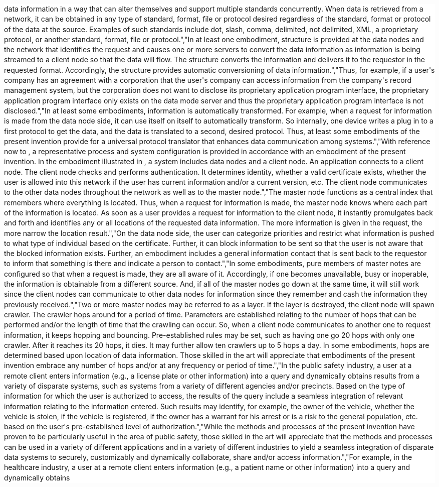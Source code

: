 data information in a way that can alter themselves and support multiple standards concurrently. When data is retrieved from a network, it can be obtained in any type of standard, format, file or protocol desired regardless of the standard, format or protocol of the data at the source. Examples of such standards include dot, slash, comma, delimited, not delimited, XML, a proprietary protocol, or another standard, format, file or protocol.","In at least one embodiment, structure is provided at the data nodes and the network that identifies the request and causes one or more servers to convert the data information as information is being streamed to a client node so that the data will flow. The structure converts the information and delivers it to the requestor in the requested format. Accordingly, the structure provides automatic conversioning of data information.","Thus, for example, if a user's company has an agreement with a corporation that the user's company can access information from the company's record management system, but the corporation does not want to disclose its proprietary application program interface, the proprietary application program interface only exists on the data mode server and thus the proprietary application program interface is not disclosed.","In at least some embodiments, information is automatically transformed. For example, when a request for information is made from the data node side, it can use itself on itself to automatically transform. So internally, one device writes a plug in to a first protocol to get the data, and the data is translated to a second, desired protocol. Thus, at least some embodiments of the present invention provide for a universal protocol translator that enhances data communication among systems.","With reference now to , a representative process and system configuration is provided in accordance with an embodiment of the present invention. In the embodiment illustrated in , a system includes data nodes and a client node. An application connects to a client node. The client node checks and performs authentication. It determines identity, whether a valid certificate exists, whether the user is allowed into this network if the user has current information and\/or a current version, etc. The client node communicates to the other data nodes throughout the network as well as to the master node.","The master node functions as a central index that remembers where everything is located. Thus, when a request for information is made, the master node knows where each part of the information is located. As soon as a user provides a request for information to the client node, it instantly promulgates back and forth and identifies any or all locations of the requested data information. The more information is given in the request, the more narrow the location result.","On the data node side, the user can categorize priorities and restrict what information is pushed to what type of individual based on the certificate. Further, it can block information to be sent so that the user is not aware that the blocked information exists. Further, an embodiment includes a general information contact that is sent back to the requestor to inform that something is there and indicate a person to contact.","In some embodiments, pure members of master notes are configured so that when a request is made, they are all aware of it. Accordingly, if one becomes unavailable, busy or inoperable, the information is obtainable from a different source. And, if all of the master nodes go down at the same time, it will still work since the client nodes can communicate to other data nodes for information since they remember and cash the information they previously received.","Two or more master nodes may be referred to as a layer. If the layer is destroyed, the client node will spawn crawler. The crawler hops around for a period of time. Parameters are established relating to the number of hops that can be performed and\/or the length of time that the crawling can occur. So, when a client node communicates to another one to request information, it keeps hopping and bouncing. Pre-established rules may be set, such as having one go 20 hops with only one crawler. After it reaches its 20 hops, it dies. It may further allow ten crawlers up to 5 hops a day. In some embodiments, hops are determined based upon location of data information. Those skilled in the art will appreciate that embodiments of the present invention embrace any number of hops and\/or at any frequency or period of time.","In the public safety industry, a user at a remote client enters information (e.g., a license plate or other information) into a query and dynamically obtains results from a variety of disparate systems, such as systems from a variety of different agencies and\/or precincts. Based on the type of information for which the user is authorized to access, the results of the query include a seamless integration of relevant information relating to the information entered. Such results may identify, for example, the owner of the vehicle, whether the vehicle is stolen, if the vehicle is registered, if the owner has a warrant for his arrest or is a risk to the general population, etc. based on the user's pre-established level of authorization.","While the methods and processes of the present invention have proven to be particularly useful in the area of public safety, those skilled in the art will appreciate that the methods and processes can be used in a variety of different applications and in a variety of different industries to yield a seamless integration of disparate data systems to securely, customizably and dynamically collaborate, share and\/or access information.","For example, in the healthcare industry, a user at a remote client enters information (e.g., a patient name or other information) into a query and dynamically obtains